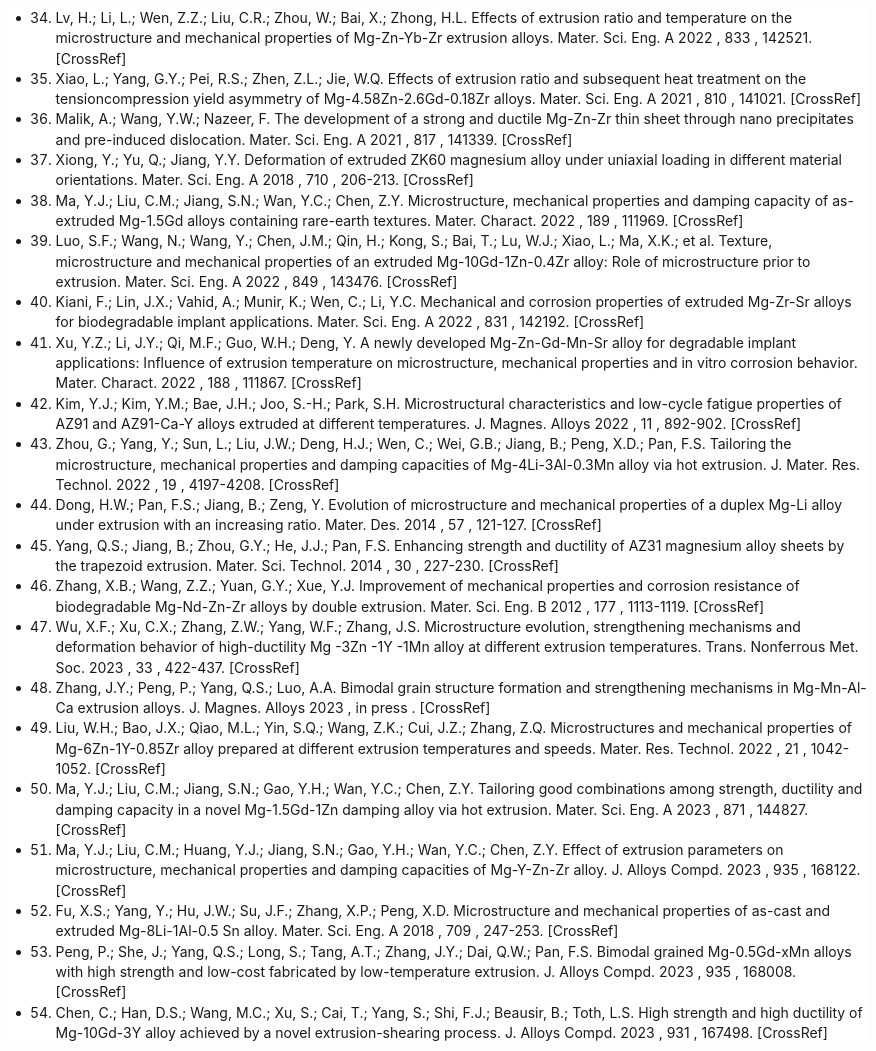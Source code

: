 - 34. Lv, H.; Li, L.; Wen, Z.Z.; Liu, C.R.; Zhou, W.; Bai, X.; Zhong, H.L. Effects of extrusion ratio and temperature on the microstructure and mechanical properties of Mg-Zn-Yb-Zr extrusion alloys. Mater. Sci. Eng. A 2022 , 833 , 142521. [CrossRef]
- 35. Xiao, L.; Yang, G.Y.; Pei, R.S.; Zhen, Z.L.; Jie, W.Q. Effects of extrusion ratio and subsequent heat treatment on the tensioncompression yield asymmetry of Mg-4.58Zn-2.6Gd-0.18Zr alloys. Mater. Sci. Eng. A 2021 , 810 , 141021. [CrossRef]
- 36. Malik, A.; Wang, Y.W.; Nazeer, F. The development of a strong and ductile Mg-Zn-Zr thin sheet through nano precipitates and pre-induced dislocation. Mater. Sci. Eng. A 2021 , 817 , 141339. [CrossRef]
- 37. Xiong, Y.; Yu, Q.; Jiang, Y.Y. Deformation of extruded ZK60 magnesium alloy under uniaxial loading in different material orientations. Mater. Sci. Eng. A 2018 , 710 , 206-213. [CrossRef]
- 38. Ma, Y.J.; Liu, C.M.; Jiang, S.N.; Wan, Y.C.; Chen, Z.Y. Microstructure, mechanical properties and damping capacity of as-extruded Mg-1.5Gd alloys containing rare-earth textures. Mater. Charact. 2022 , 189 , 111969. [CrossRef]
- 39. Luo, S.F.; Wang, N.; Wang, Y.; Chen, J.M.; Qin, H.; Kong, S.; Bai, T.; Lu, W.J.; Xiao, L.; Ma, X.K.; et al. Texture, microstructure and mechanical properties of an extruded Mg-10Gd-1Zn-0.4Zr alloy: Role of microstructure prior to extrusion. Mater. Sci. Eng. A 2022 , 849 , 143476. [CrossRef]
- 40. Kiani, F.; Lin, J.X.; Vahid, A.; Munir, K.; Wen, C.; Li, Y.C. Mechanical and corrosion properties of extruded Mg-Zr-Sr alloys for biodegradable implant applications. Mater. Sci. Eng. A 2022 , 831 , 142192. [CrossRef]
- 41. Xu, Y.Z.; Li, J.Y.; Qi, M.F.; Guo, W.H.; Deng, Y. A newly developed Mg-Zn-Gd-Mn-Sr alloy for degradable implant applications: Influence of extrusion temperature on microstructure, mechanical properties and in vitro corrosion behavior. Mater. Charact. 2022 , 188 , 111867. [CrossRef]
- 42. Kim, Y.J.; Kim, Y.M.; Bae, J.H.; Joo, S.-H.; Park, S.H. Microstructural characteristics and low-cycle fatigue properties of AZ91 and AZ91-Ca-Y alloys extruded at different temperatures. J. Magnes. Alloys 2022 , 11 , 892-902. [CrossRef]
- 43. Zhou, G.; Yang, Y.; Sun, L.; Liu, J.W.; Deng, H.J.; Wen, C.; Wei, G.B.; Jiang, B.; Peng, X.D.; Pan, F.S. Tailoring the microstructure, mechanical properties and damping capacities of Mg-4Li-3Al-0.3Mn alloy via hot extrusion. J. Mater. Res. Technol. 2022 , 19 , 4197-4208. [CrossRef]
- 44. Dong, H.W.; Pan, F.S.; Jiang, B.; Zeng, Y. Evolution of microstructure and mechanical properties of a duplex Mg-Li alloy under extrusion with an increasing ratio. Mater. Des. 2014 , 57 , 121-127. [CrossRef]
- 45. Yang, Q.S.; Jiang, B.; Zhou, G.Y.; He, J.J.; Pan, F.S. Enhancing strength and ductility of AZ31 magnesium alloy sheets by the trapezoid extrusion. Mater. Sci. Technol. 2014 , 30 , 227-230. [CrossRef]
- 46. Zhang, X.B.; Wang, Z.Z.; Yuan, G.Y.; Xue, Y.J. Improvement of mechanical properties and corrosion resistance of biodegradable Mg-Nd-Zn-Zr alloys by double extrusion. Mater. Sci. Eng. B 2012 , 177 , 1113-1119. [CrossRef]

- 47. Wu, X.F.; Xu, C.X.; Zhang, Z.W.; Yang, W.F.; Zhang, J.S. Microstructure evolution, strengthening mechanisms and deformation behavior of high-ductility Mg -3Zn -1Y -1Mn alloy at different extrusion temperatures. Trans. Nonferrous Met. Soc. 2023 , 33 , 422-437. [CrossRef]
- 48. Zhang, J.Y.; Peng, P.; Yang, Q.S.; Luo, A.A. Bimodal grain structure formation and strengthening mechanisms in Mg-Mn-Al-Ca extrusion alloys. J. Magnes. Alloys 2023 , in press . [CrossRef]
- 49. Liu, W.H.; Bao, J.X.; Qiao, M.L.; Yin, S.Q.; Wang, Z.K.; Cui, J.Z.; Zhang, Z.Q. Microstructures and mechanical properties of Mg-6Zn-1Y-0.85Zr alloy prepared at different extrusion temperatures and speeds. Mater. Res. Technol. 2022 , 21 , 1042-1052. [CrossRef]
- 50. Ma, Y.J.; Liu, C.M.; Jiang, S.N.; Gao, Y.H.; Wan, Y.C.; Chen, Z.Y. Tailoring good combinations among strength, ductility and damping capacity in a novel Mg-1.5Gd-1Zn damping alloy via hot extrusion. Mater. Sci. Eng. A 2023 , 871 , 144827. [CrossRef]
- 51. Ma, Y.J.; Liu, C.M.; Huang, Y.J.; Jiang, S.N.; Gao, Y.H.; Wan, Y.C.; Chen, Z.Y. Effect of extrusion parameters on microstructure, mechanical properties and damping capacities of Mg-Y-Zn-Zr alloy. J. Alloys Compd. 2023 , 935 , 168122. [CrossRef]
- 52. Fu, X.S.; Yang, Y.; Hu, J.W.; Su, J.F.; Zhang, X.P.; Peng, X.D. Microstructure and mechanical properties of as-cast and extruded Mg-8Li-1Al-0.5 Sn alloy. Mater. Sci. Eng. A 2018 , 709 , 247-253. [CrossRef]
- 53. Peng, P.; She, J.; Yang, Q.S.; Long, S.; Tang, A.T.; Zhang, J.Y.; Dai, Q.W.; Pan, F.S. Bimodal grained Mg-0.5Gd-xMn alloys with high strength and low-cost fabricated by low-temperature extrusion. J. Alloys Compd. 2023 , 935 , 168008. [CrossRef]
- 54. Chen, C.; Han, D.S.; Wang, M.C.; Xu, S.; Cai, T.; Yang, S.; Shi, F.J.; Beausir, B.; Toth, L.S. High strength and high ductility of Mg-10Gd-3Y alloy achieved by a novel extrusion-shearing process. J. Alloys Compd. 2023 , 931 , 167498. [CrossRef]